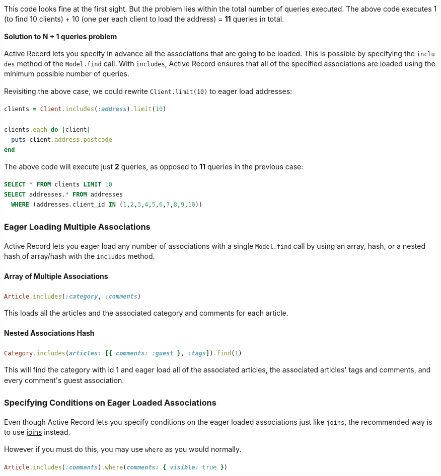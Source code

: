 This code looks fine at the first sight. But the problem lies within the total number of queries executed. The above code executes 1 (to find 10 clients) + 10 (one per each client to load the address) = **11** queries in total.

**Solution to N + 1 queries problem**

Active Record lets you specify in advance all the associations that are going to be loaded. This is possible by specifying the `includes` method of the `Model.find` call. With `includes`, Active Record ensures that all of the specified associations are loaded using the minimum possible number of queries.

Revisiting the above case, we could rewrite `Client.limit(10)` to eager load addresses:

```ruby
clients = Client.includes(:address).limit(10)

clients.each do |client|
  puts client.address.postcode
end
```

The above code will execute just **2** queries, as opposed to **11** queries in the previous case:

```sql
SELECT * FROM clients LIMIT 10
SELECT addresses.* FROM addresses
  WHERE (addresses.client_id IN (1,2,3,4,5,6,7,8,9,10))
```

### Eager Loading Multiple Associations

Active Record lets you eager load any number of associations with a single `Model.find` call by using an array, hash, or a nested hash of array/hash with the `includes` method.

#### Array of Multiple Associations

```ruby
Article.includes(:category, :comments)
```

This loads all the articles and the associated category and comments for each article.

#### Nested Associations Hash

```ruby
Category.includes(articles: [{ comments: :guest }, :tags]).find(1)
```

This will find the category with id 1 and eager load all of the associated articles, the associated articles' tags and comments, and every comment's guest association.

### Specifying Conditions on Eager Loaded Associations

Even though Active Record lets you specify conditions on the eager loaded associations just like `joins`, the recommended way is to use [joins](#joining-tables) instead.

However if you must do this, you may use `where` as you would normally.

```ruby
Article.includes(:comments).where(comments: { visible: true })
```

